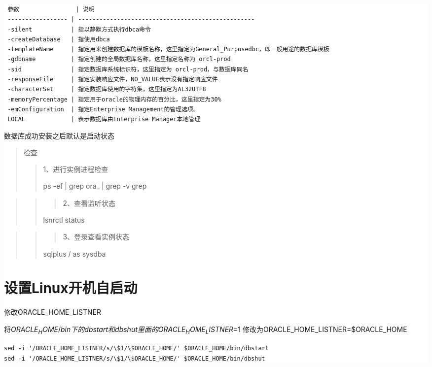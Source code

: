  
     参数                | 说明                                                
     ----------------- | -------------------------------------------------- 
     -silent           | 指以静默方式执行dbca命令                                    
     -createDatabase   | 指使用dbca                                           
     -templateName     | 指定用来创建数据库的模板名称，这里指定为General_Purposedbc，即一般用途的数据库模板
     -gdbname          | 指定创建的全局数据库名称，这里指定名称为 orcl-prod                    
     -sid              | 指定数据库系统标识符，这里指定为 orcl-prod，与数据库同名                 
     -responseFile     | 指定安装响应文件，NO_VALUE表示没有指定响应文件                       
     -characterSet     | 指定数据库使用的字符集，这里指定为AL32UTF8                         
     -memoryPercentage | 指定用于oracle的物理内存的百分比，这里指定为30%                      
     -emConfiguration  | 指定Enterprise Management的管理选项。                     
     LOCAL             | 表示数据库由Enterprise Manager本地管理                      

数据库成功安装之后默认是启动状态

 
> 检查  
> 
> 
>  
> > 1、进行实例进程检查  
> >   
> >  ps -ef | grep ora_ | grep -v grep
> > 
> >  
>  
 
> > > 2、查看监听状态  
> >   
> >  lsnrctl status
> > 
> >  
>  
 
> > > 3、登录查看实例状态  
> >   
> >  sqlplus / as sysdba
> > 
> >  
>  
 
# []()设置Linux开机自启动

 修改ORACLE_HOME_LISTNER  
  
 将$ORACLE_HOME/bin下的dbstart和dbshut  
 里面的ORACLE_HOME_LISTNER=$1 修改为ORACLE_HOME_LISTNER=$ORACLE_HOME

 
```
sed -i '/ORACLE_HOME_LISTNER/s/\$1/\$ORACLE_HOME/' $ORACLE_HOME/bin/dbstart
sed -i '/ORACLE_HOME_LISTNER/s/\$1/\$ORACLE_HOME/' $ORACLE_HOME/bin/dbshut

```
 